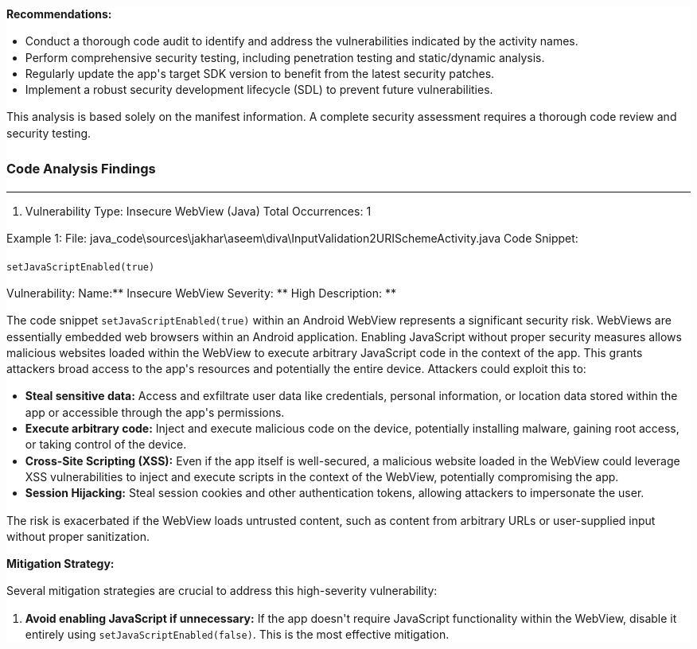 **Recommendations:**

* Conduct a thorough code audit to identify and address the vulnerabilities indicated by the activity names.
* Perform comprehensive security testing, including penetration testing and static/dynamic analysis.
* Regularly update the app's target SDK version to benefit from the latest security patches.
* Implement a robust security development lifecycle (SDL) to prevent future vulnerabilities.


This analysis is based solely on the manifest information.  A complete security assessment requires a thorough code review and security testing.


### Code Analysis Findings
__________________________________

1. Vulnerability Type: Insecure WebView (Java)
Total Occurrences: 1

Example 1:
File: java_code\sources\jakhar\aseem\diva\InputValidation2URISchemeActivity.java
Code Snippet:
```
setJavaScriptEnabled(true)
```
Vulnerability: Name:** Insecure WebView
Severity: ** High
Description: **

The code snippet `setJavaScriptEnabled(true)` within an Android WebView represents a significant security risk.  WebViews are essentially embedded web browsers within an Android application. Enabling JavaScript without proper security measures allows malicious websites loaded within the WebView to execute arbitrary JavaScript code in the context of the app. This grants attackers broad access to the app's resources and potentially the entire device.  Attackers could exploit this to:

* **Steal sensitive data:** Access and exfiltrate user data like credentials, personal information, or location data stored within the app or accessible through the app's permissions.
* **Execute arbitrary code:** Inject and execute malicious code on the device, potentially installing malware, gaining root access, or taking control of the device.
* **Cross-Site Scripting (XSS):**  Even if the app itself is well-secured, a malicious website loaded in the WebView could leverage XSS vulnerabilities to inject and execute scripts in the context of the WebView, potentially compromising the app.
* **Session Hijacking:** Steal session cookies and other authentication tokens, allowing attackers to impersonate the user.

The risk is exacerbated if the WebView loads untrusted content, such as content from arbitrary URLs or user-supplied input without proper sanitization.

**Mitigation Strategy:**

Several mitigation strategies are crucial to address this high-severity vulnerability:

1. **Avoid enabling JavaScript if unnecessary:**  If the app doesn't require JavaScript functionality within the WebView, disable it entirely using `setJavaScriptEnabled(false)`. This is the most effective mitigation.
